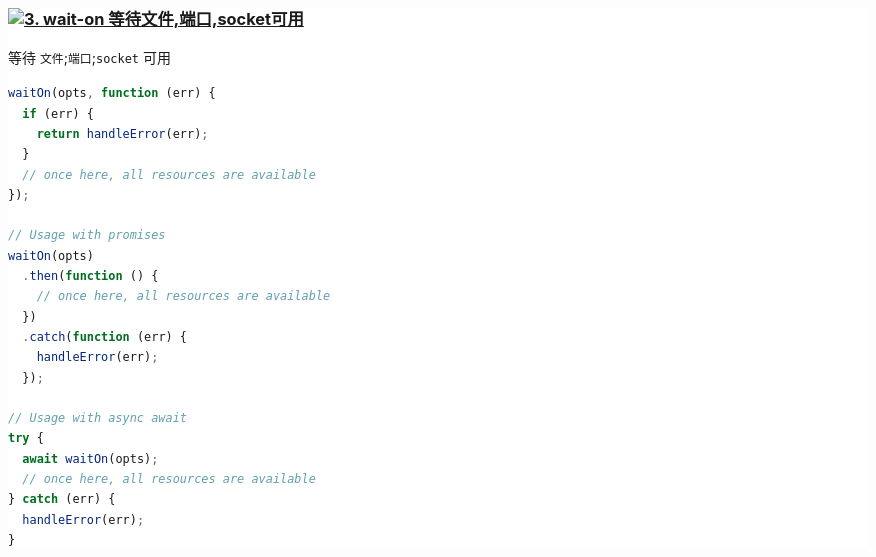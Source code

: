### [![3. wait-on 等待文件,端口,socket可用](https://img.shields.io/github/stars/jeffbski/wait-on?label=wait-on&style=social)](https://github.com/jeffbski/wait-on)

等待 `文件`;`端口`;`socket` 可用

```js
waitOn(opts, function (err) {
  if (err) {
    return handleError(err);
  }
  // once here, all resources are available
});

// Usage with promises
waitOn(opts)
  .then(function () {
    // once here, all resources are available
  })
  .catch(function (err) {
    handleError(err);
  });

// Usage with async await
try {
  await waitOn(opts);
  // once here, all resources are available
} catch (err) {
  handleError(err);
}
```
